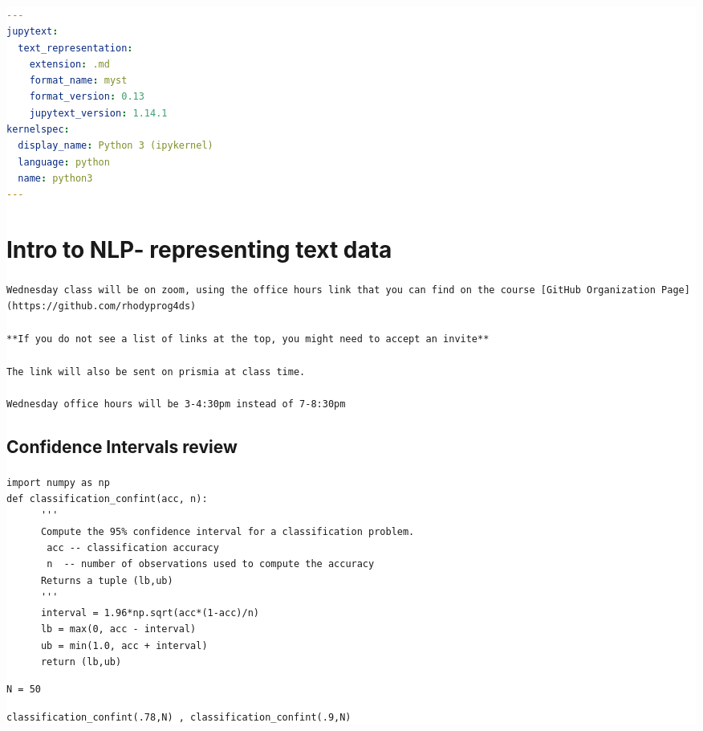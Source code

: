 ```yaml
---
jupytext:
  text_representation:
    extension: .md
    format_name: myst
    format_version: 0.13
    jupytext_version: 1.14.1
kernelspec:
  display_name: Python 3 (ipykernel)
  language: python
  name: python3
---
```


# Intro to NLP- representing text data

```{important}
Wednesday class will be on zoom, using the office hours link that you can find on the course [GitHub Organization Page](https://github.com/rhodyprog4ds)

**If you do not see a list of links at the top, you might need to accept an invite**

The link will also be sent on prismia at class time.

Wednesday office hours will be 3-4:30pm instead of 7-8:30pm
```

## Confidence Intervals review

```{code-cell} ipython3
import numpy as np
def classification_confint(acc, n):
      '''
      Compute the 95% confidence interval for a classification problem.
       acc -- classification accuracy
       n  -- number of observations used to compute the accuracy
      Returns a tuple (lb,ub)
      '''
      interval = 1.96*np.sqrt(acc*(1-acc)/n)
      lb = max(0, acc - interval)
      ub = min(1.0, acc + interval)
      return (lb,ub)
```

```{code-cell} ipython3
N = 50
```

```{code-cell} ipython3
classification_confint(.78,N) , classification_confint(.9,N)
```
